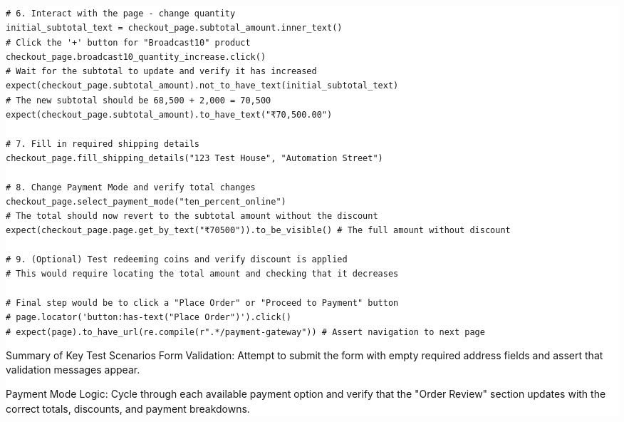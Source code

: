     # 6. Interact with the page - change quantity
    initial_subtotal_text = checkout_page.subtotal_amount.inner_text()
    # Click the '+' button for "Broadcast10" product
    checkout_page.broadcast10_quantity_increase.click()
    # Wait for the subtotal to update and verify it has increased
    expect(checkout_page.subtotal_amount).not_to_have_text(initial_subtotal_text)
    # The new subtotal should be 68,500 + 2,000 = 70,500
    expect(checkout_page.subtotal_amount).to_have_text("₹70,500.00")

    # 7. Fill in required shipping details
    checkout_page.fill_shipping_details("123 Test House", "Automation Street")

    # 8. Change Payment Mode and verify total changes
    checkout_page.select_payment_mode("ten_percent_online")
    # The total should now revert to the subtotal amount without the discount
    expect(checkout_page.page.get_by_text("₹70500")).to_be_visible() # The full amount without discount

    # 9. (Optional) Test redeeming coins and verify discount is applied
    # This would require locating the total amount and checking that it decreases

    # Final step would be to click a "Place Order" or "Proceed to Payment" button
    # page.locator('button:has-text("Place Order")').click()
    # expect(page).to_have_url(re.compile(r".*/payment-gateway")) # Assert navigation to next page
Summary of Key Test Scenarios
Form Validation: Attempt to submit the form with empty required address fields and assert that validation messages appear.

Payment Mode Logic: Cycle through each available payment option and verify that the "Order Review" section updates with the correct totals, discounts, and payment breakdowns.
